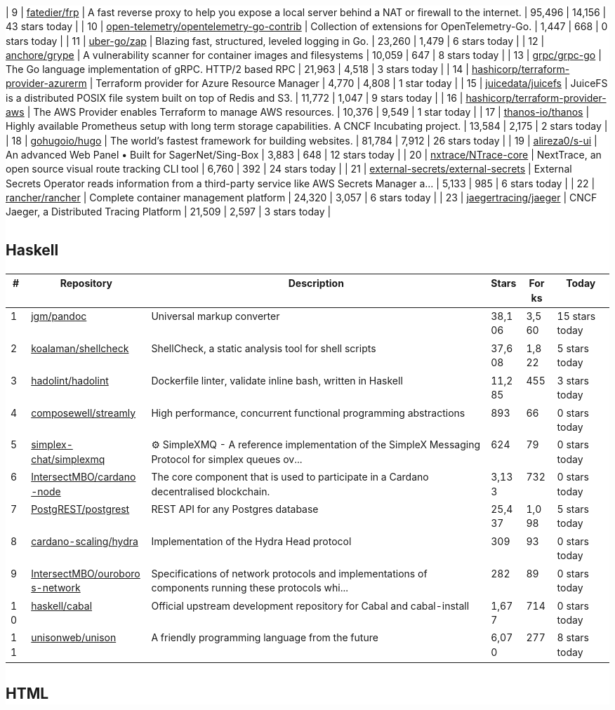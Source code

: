 | 9 | [fatedier/frp](https://github.com/fatedier/frp) | A fast reverse proxy to help you expose a local server behind a NAT or firewall to the internet. | 95,496 | 14,156 | 43 stars today |
| 10 | [open-telemetry/opentelemetry-go-contrib](https://github.com/open-telemetry/opentelemetry-go-contrib) | Collection of extensions for OpenTelemetry-Go. | 1,447 | 668 | 0 stars today |
| 11 | [uber-go/zap](https://github.com/uber-go/zap) | Blazing fast, structured, leveled logging in Go. | 23,260 | 1,479 | 6 stars today |
| 12 | [anchore/grype](https://github.com/anchore/grype) | A vulnerability scanner for container images and filesystems | 10,059 | 647 | 8 stars today |
| 13 | [grpc/grpc-go](https://github.com/grpc/grpc-go) | The Go language implementation of gRPC. HTTP/2 based RPC | 21,963 | 4,518 | 3 stars today |
| 14 | [hashicorp/terraform-provider-azurerm](https://github.com/hashicorp/terraform-provider-azurerm) | Terraform provider for Azure Resource Manager | 4,770 | 4,808 | 1 star today |
| 15 | [juicedata/juicefs](https://github.com/juicedata/juicefs) | JuiceFS is a distributed POSIX file system built on top of Redis and S3. | 11,772 | 1,047 | 9 stars today |
| 16 | [hashicorp/terraform-provider-aws](https://github.com/hashicorp/terraform-provider-aws) | The AWS Provider enables Terraform to manage AWS resources. | 10,376 | 9,549 | 1 star today |
| 17 | [thanos-io/thanos](https://github.com/thanos-io/thanos) | Highly available Prometheus setup with long term storage capabilities. A CNCF Incubating project. | 13,584 | 2,175 | 2 stars today |
| 18 | [gohugoio/hugo](https://github.com/gohugoio/hugo) | The world’s fastest framework for building websites. | 81,784 | 7,912 | 26 stars today |
| 19 | [alireza0/s-ui](https://github.com/alireza0/s-ui) | An advanced Web Panel • Built for SagerNet/Sing-Box | 3,883 | 648 | 12 stars today |
| 20 | [nxtrace/NTrace-core](https://github.com/nxtrace/NTrace-core) | NextTrace, an open source visual route tracking CLI tool | 6,760 | 392 | 24 stars today |
| 21 | [external-secrets/external-secrets](https://github.com/external-secrets/external-secrets) | External Secrets Operator reads information from a third-party service like AWS Secrets Manager a... | 5,133 | 985 | 6 stars today |
| 22 | [rancher/rancher](https://github.com/rancher/rancher) | Complete container management platform | 24,320 | 3,057 | 6 stars today |
| 23 | [jaegertracing/jaeger](https://github.com/jaegertracing/jaeger) | CNCF Jaeger, a Distributed Tracing Platform | 21,509 | 2,597 | 3 stars today |

## Haskell

| # | Repository | Description | Stars | Forks | Today |
| --- | --- | --- | --- | --- | --- |
| 1 | [jgm/pandoc](https://github.com/jgm/pandoc) | Universal markup converter | 38,106 | 3,560 | 15 stars today |
| 2 | [koalaman/shellcheck](https://github.com/koalaman/shellcheck) | ShellCheck, a static analysis tool for shell scripts | 37,608 | 1,822 | 5 stars today |
| 3 | [hadolint/hadolint](https://github.com/hadolint/hadolint) | Dockerfile linter, validate inline bash, written in Haskell | 11,285 | 455 | 3 stars today |
| 4 | [composewell/streamly](https://github.com/composewell/streamly) | High performance, concurrent functional programming abstractions | 893 | 66 | 0 stars today |
| 5 | [simplex-chat/simplexmq](https://github.com/simplex-chat/simplexmq) | ⚙️ SimpleXMQ - A reference implementation of the SimpleX Messaging Protocol for simplex queues ov... | 624 | 79 | 0 stars today |
| 6 | [IntersectMBO/cardano-node](https://github.com/IntersectMBO/cardano-node) | The core component that is used to participate in a Cardano decentralised blockchain. | 3,133 | 732 | 0 stars today |
| 7 | [PostgREST/postgrest](https://github.com/PostgREST/postgrest) | REST API for any Postgres database | 25,437 | 1,098 | 5 stars today |
| 8 | [cardano-scaling/hydra](https://github.com/cardano-scaling/hydra) | Implementation of the Hydra Head protocol | 309 | 93 | 0 stars today |
| 9 | [IntersectMBO/ouroboros-network](https://github.com/IntersectMBO/ouroboros-network) | Specifications of network protocols and implementations of components running these protocols whi... | 282 | 89 | 0 stars today |
| 10 | [haskell/cabal](https://github.com/haskell/cabal) | Official upstream development repository for Cabal and cabal-install | 1,677 | 714 | 0 stars today |
| 11 | [unisonweb/unison](https://github.com/unisonweb/unison) | A friendly programming language from the future | 6,070 | 277 | 8 stars today |

## HTML
